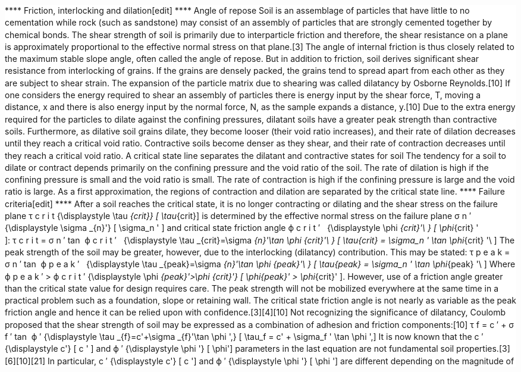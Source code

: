 **** Friction, interlocking and dilation[edit] ****
Angle of repose
Soil is an assemblage of particles that have little to no cementation while
rock (such as sandstone) may consist of an assembly of particles that are
strongly cemented together by chemical bonds. The shear strength of soil is
primarily due to interparticle friction and therefore, the shear resistance on
a plane is approximately proportional to the effective normal stress on that
plane.[3] The angle of internal friction is thus closely related to the maximum
stable slope angle, often called the angle of repose.
But in addition to friction, soil derives significant shear resistance from
interlocking of grains. If the grains are densely packed, the grains tend to
spread apart from each other as they are subject to shear strain. The expansion
of the particle matrix due to shearing was called dilatancy by Osborne
Reynolds.[10] If one considers the energy required to shear an assembly of
particles there is energy input by the shear force, T, moving a distance, x and
there is also energy input by the normal force, N, as the sample expands a
distance, y.[10] Due to the extra energy required for the particles to dilate
against the confining pressures, dilatant soils have a greater peak strength
than contractive soils. Furthermore, as dilative soil grains dilate, they
become looser (their void ratio increases), and their rate of dilation
decreases until they reach a critical void ratio. Contractive soils become
denser as they shear, and their rate of contraction decreases until they reach
a critical void ratio.
A critical state line separates the dilatant and contractive states for soil
The tendency for a soil to dilate or contract depends primarily on the
confining pressure and the void ratio of the soil. The rate of dilation is high
if the confining pressure is small and the void ratio is small. The rate of
contraction is high if the confining pressure is large and the void ratio is
large. As a first approximation, the regions of contraction and dilation are
separated by the critical state line.
**** Failure criteria[edit] ****
After a soil reaches the critical state, it is no longer contracting or
dilating and the shear stress on the failure plane      &#x03C4;  c r i t
{\displaystyle \tau _{crit}}  [ \tau_{crit}] is determined by the effective
normal stress on the failure plane      &#x03C3;  n  &#x2032;    {\displaystyle
\sigma _{n}'}  [ \sigma_n ' ] and critical state friction angle      &#x03D5;
c r i t  &#x2032;  &#xA0;   {\displaystyle \phi _{crit}'\ }  [  \phi_{crit} '\
]:
          &#x03C4;  c r i t   =  &#x03C3;  n  &#x2032;  tan &#x2061;  &#x03D5;
      c r i t  &#x2032;  &#xA0;   {\displaystyle \tau _{crit}=\sigma _{n}'\tan
      \phi _{crit}'\ }  [ \tau_{crit} = \sigma_n ' \tan \phi_{crit} '\ ]
The peak strength of the soil may be greater, however, due to the interlocking
(dilatancy) contribution. This may be stated:
          &#x03C4;  p e a k   =  &#x03C3;  n  &#x2032;  tan &#x2061;  &#x03D5;
      p e a k  &#x2032;  &#xA0;   {\displaystyle \tau _{peak}=\sigma _{n}'\tan
      \phi _{peak}'\ }  [ \tau_{peak} = \sigma_n ' \tan \phi_{peak} '\ ]
Where      &#x03D5;  p e a k  &#x2032;  >  &#x03D5;  c r i t  &#x2032;
{\displaystyle \phi _{peak}'>\phi _{crit}'}  [  \phi_{peak}' > \phi_{crit}' ].
However, use of a friction angle greater than the critical state value for
design requires care. The peak strength will not be mobilized everywhere at the
same time in a practical problem such as a foundation, slope or retaining wall.
The critical state friction angle is not nearly as variable as the peak
friction angle and hence it can be relied upon with confidence.[3][4][10]
Not recognizing the significance of dilatancy, Coulomb proposed that the shear
strength of soil may be expressed as a combination of adhesion and friction
components:[10]
          &#x03C4;  f   =  c &#x2032;  +  &#x03C3;  f  &#x2032;  tan &#x2061;
      &#x03D5; &#x2032;     {\displaystyle \tau _{f}=c'+\sigma _{f}'\tan \phi
      '\,}  [ \tau_f = c' + \sigma_f ' \tan \phi '\,]
It is now known that the      c &#x2032;    {\displaystyle c'}  [  c ' ] and
&#x03D5; &#x2032;    {\displaystyle \phi '}  [ \phi'] parameters in the last
equation are not fundamental soil properties.[3][6][10][21] In particular,
c &#x2032;    {\displaystyle c'}  [ c '] and      &#x03D5; &#x2032;
{\displaystyle \phi '}  [ \phi '] are different depending on the magnitude of